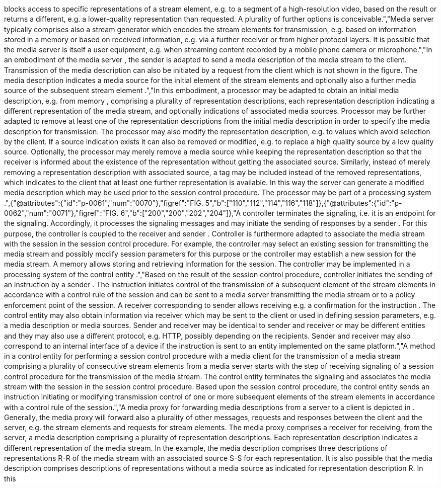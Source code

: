 blocks access to specific representations of a stream element, e.g. to a segment of a high-resolution video, based on the result or returns a different, e.g. a lower-quality representation than requested. A plurality of further options is conceivable.","Media server  typically comprises also a stream generator  which encodes the stream elements  for transmission, e.g. based on information stored in a memory  or based on received information, e.g. via a further receiver  or from higher protocol layers. It is possible that the media server is itself a user equipment, e.g. when streaming content recorded by a mobile phone camera or microphone.","In an embodiment of the media server , the sender  is adapted to send a media description  of the media stream to the client. Transmission of the media description  can also be initiated by a request from the client which is not shown in the figure. The media description  indicates a media source for the initial element  of the stream elements and optionally also a further media source of the subsequent stream element .","In this embodiment, a processor  may be adapted to obtain an initial media description, e.g. from memory , comprising a plurality of representation descriptions, each representation description indicating a different representation of the media stream, and optionally indications of associated media sources. Processor  may be further adapted to remove at least one of the representation descriptions from the initial media description in order to specify the media description  for transmission. The processor may also modify the representation description, e.g. to values which avoid selection by the client. If a source indication exists it can also be removed or modified, e.g. to replace a high quality source by a low quality source. Optionally, the processor may merely remove a media source while keeping the representation description so that the receiver is informed about the existence of the representation without getting the associated source. Similarly, instead of merely removing a representation description with associated source, a tag may be included instead of the removed representations, which indicates to the client that at least one further representation is available. In this way the server can generate a modified media description which may be used prior to the session control procedure. The processor  may be part of a processing system .",{"@attributes":{"id":"p-0061","num":"0070"},"figref":"FIG. 5","b":["110","112","114","116","118"]},{"@attributes":{"id":"p-0062","num":"0071"},"figref":"FIG. 6","b":["200","200","202","204"]},"A controller  terminates the signaling, i.e. it is an endpoint for the signaling. Accordingly, it processes the signaling messages  and may initiate the sending of responses  by a sender . For this purpose, the controller  is coupled to the receiver  and sender . Controller  is furthermore adapted to associate the media stream with the session in the session control procedure. For example, the controller  may select an existing session for transmitting the media stream and possibly modify session parameters for this purpose or the controller may establish a new session for the media stream. A memory  allows storing and retrieving information for the session. The controller may be implemented in a processing system  of the control entity .","Based on the result of the session control procedure, controller  initiates the sending of an instruction  by a sender . The instruction  initiates control of the transmission of a subsequent element of the stream elements in accordance with a control rule of the session and can be sent to a media server transmitting the media stream or to a policy enforcement point of the session. A receiver  corresponding to sender  allows receiving e.g. a confirmation  for the instruction . The control entity may also obtain information via receiver  which may be sent to the client or used in defining session parameters, e.g. a media description or media sources. Sender  and receiver  may be identical to sender  and receiver  or may be different entities and they may also use a different protocol, e.g. HTTP, possibly depending on the recipients. Sender  and receiver  may also correspond to an internal interface of a device if the instruction is sent to an entity implemented on the same platform.","A method in a control entity for performing a session control procedure with a media client for the transmission of a media stream comprising a plurality of consecutive stream elements from a media server starts with the step of receiving  signaling of a session control procedure for the transmission of the media stream. The control entity terminates  the signaling and associates the media stream with the session in the session control procedure. Based upon the session control procedure, the control entity sends  an instruction initiating or modifying transmission control of one or more subsequent elements of the stream elements in accordance with a control rule of the session.","A media proxy  for forwarding media descriptions from a server to a client is depicted in . Generally, the media proxy will forward also a plurality of other messages, requests and responses between the client and the server, e.g. the stream elements and requests for stream elements. The media proxy  comprises a receiver  for receiving, from the server, a media description  comprising a plurality of representation descriptions. Each representation description indicates a different representation of the media stream. In the example, the media description  comprises three descriptions of representations R-R of the media stream with an associated source S-S for each representation. It is also possible that the media description comprises descriptions of representations without a media source as indicated for representation description R. In this